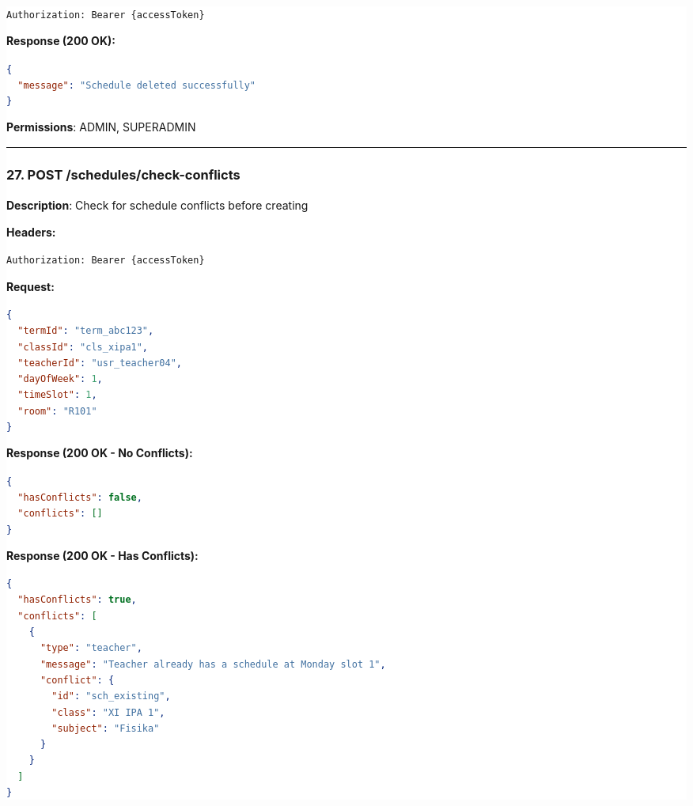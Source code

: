 ```
Authorization: Bearer {accessToken}
```

**Response (200 OK):**

```json
{
  "message": "Schedule deleted successfully"
}
```

**Permissions**: ADMIN, SUPERADMIN

---

### 27. POST /schedules/check-conflicts

**Description**: Check for schedule conflicts before creating

**Headers:**

```
Authorization: Bearer {accessToken}
```

**Request:**

```json
{
  "termId": "term_abc123",
  "classId": "cls_xipa1",
  "teacherId": "usr_teacher04",
  "dayOfWeek": 1,
  "timeSlot": 1,
  "room": "R101"
}
```

**Response (200 OK - No Conflicts):**

```json
{
  "hasConflicts": false,
  "conflicts": []
}
```

**Response (200 OK - Has Conflicts):**

```json
{
  "hasConflicts": true,
  "conflicts": [
    {
      "type": "teacher",
      "message": "Teacher already has a schedule at Monday slot 1",
      "conflict": {
        "id": "sch_existing",
        "class": "XI IPA 1",
        "subject": "Fisika"
      }
    }
  ]
}
```
